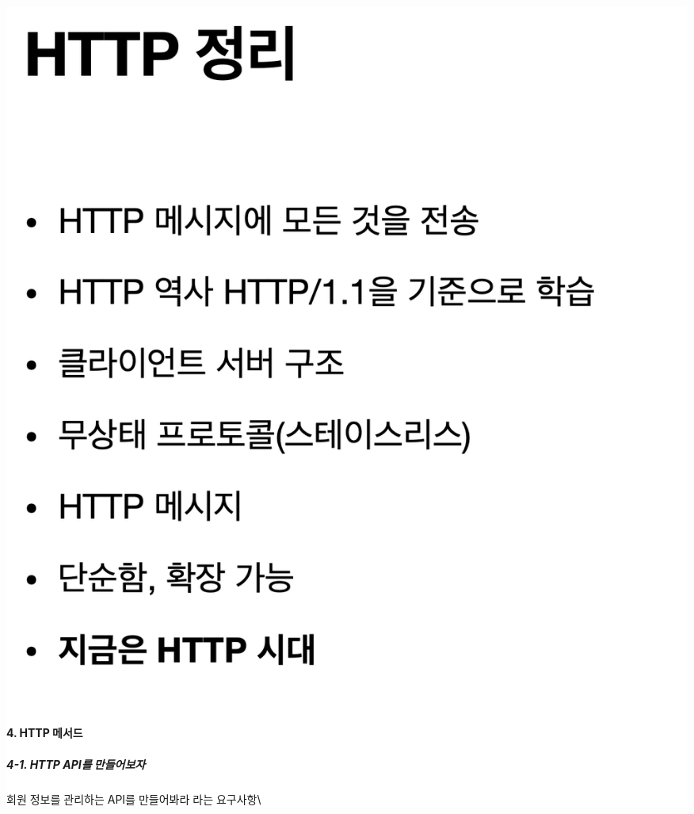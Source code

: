 ![img83](../../../images/posts/http/chapter01/http_img83.png)


#### 4. HTTP 메서드
##### 4-1. HTTP API를 만들어보자

회원 정보를 관리하는 API를 만들어봐라 라는 요구사항\